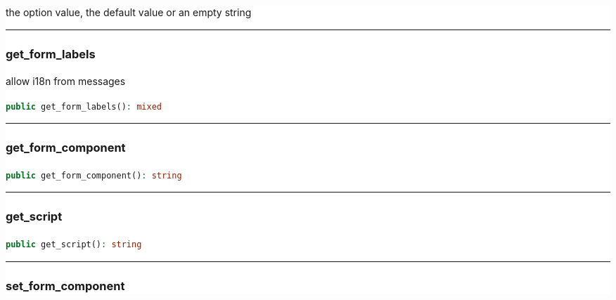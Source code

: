the option value, the default value or an empty string




***

### get_form_labels

allow i18n from messages

```php
public get_form_labels(): mixed
```












***

### get_form_component



```php
public get_form_component(): string
```












***

### get_script



```php
public get_script(): string
```












***

### set_form_component

